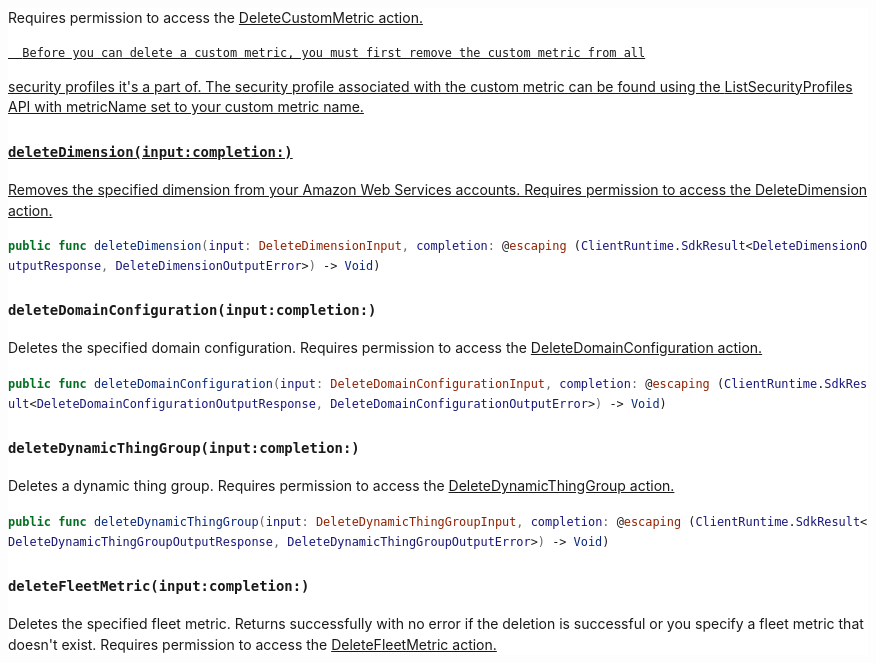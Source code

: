 Requires permission to access the <a href="https://docs.aws.amazon.com/service-authorization/latest/reference/list_awsiot.html#awsiot-actions-as-permissions">DeleteCustomMetric action.

``` 
  Before you can delete a custom metric, you must first remove the custom metric from all
```

security profiles it's a part of.
The
security
profile associated with the custom metric can be found using the <a href="https://docs.aws.amazon.com/iot/latest/apireference/API_ListSecurityProfiles.html">ListSecurityProfiles
API with metricName set to your custom metric name.

### `deleteDimension(input:completion:)`

Removes the specified dimension from your Amazon Web Services accounts.
Requires permission to access the <a href="https:​//docs.aws.amazon.com/service-authorization/latest/reference/list_awsiot.html#awsiot-actions-as-permissions">DeleteDimension action.

``` swift
public func deleteDimension(input: DeleteDimensionInput, completion: @escaping (ClientRuntime.SdkResult<DeleteDimensionOutputResponse, DeleteDimensionOutputError>) -> Void)
```

### `deleteDomainConfiguration(input:completion:)`

Deletes the specified domain configuration.
Requires permission to access the <a href="https:​//docs.aws.amazon.com/service-authorization/latest/reference/list_awsiot.html#awsiot-actions-as-permissions">DeleteDomainConfiguration action.

``` swift
public func deleteDomainConfiguration(input: DeleteDomainConfigurationInput, completion: @escaping (ClientRuntime.SdkResult<DeleteDomainConfigurationOutputResponse, DeleteDomainConfigurationOutputError>) -> Void)
```

### `deleteDynamicThingGroup(input:completion:)`

Deletes a dynamic thing group.
Requires permission to access the <a href="https:​//docs.aws.amazon.com/service-authorization/latest/reference/list_awsiot.html#awsiot-actions-as-permissions">DeleteDynamicThingGroup action.

``` swift
public func deleteDynamicThingGroup(input: DeleteDynamicThingGroupInput, completion: @escaping (ClientRuntime.SdkResult<DeleteDynamicThingGroupOutputResponse, DeleteDynamicThingGroupOutputError>) -> Void)
```

### `deleteFleetMetric(input:completion:)`

Deletes the specified fleet metric.
Returns successfully with no error if the deletion is successful or you specify a fleet metric that doesn't exist.
Requires permission to access the <a href="https:​//docs.aws.amazon.com/service-authorization/latest/reference/list_awsiot.html#awsiot-actions-as-permissions">DeleteFleetMetric action.
